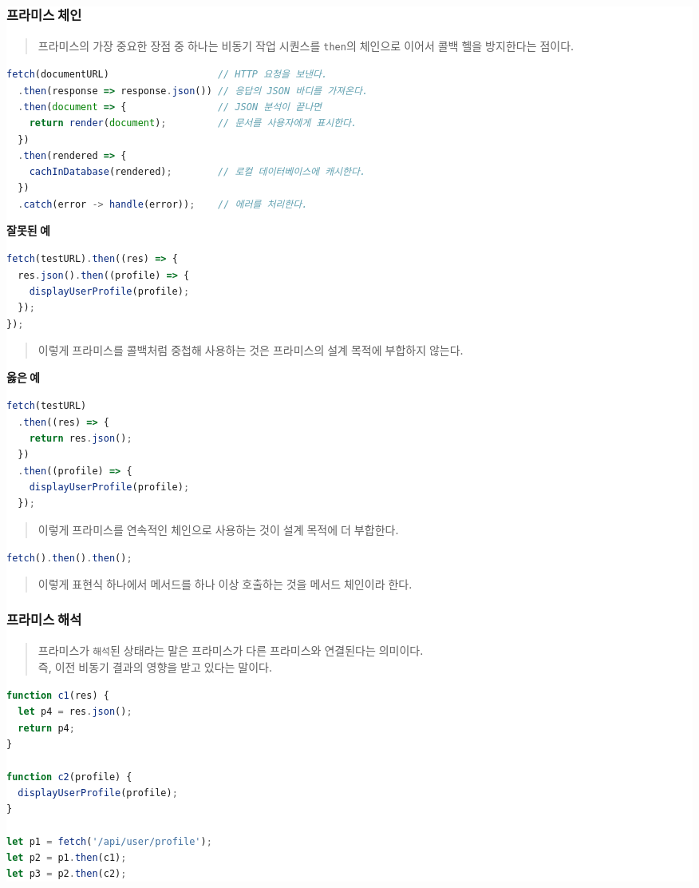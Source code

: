 ### 프라미스 체인

> 프라미스의 가장 중요한 장점 중 하나는 비동기 작업 시퀀스를 `then`의 체인으로 이어서 콜백 헬을 방지한다는 점이다.

```js
fetch(documentURL)                   // HTTP 요청을 보낸다.
  .then(response => response.json()) // 응답의 JSON 바디를 가져온다.
  .then(document => {                // JSON 분석이 끝나면
    return render(document);         // 문서를 사용자에게 표시한다.
  })
  .then(rendered => {
    cachInDatabase(rendered);        // 로컬 데이터베이스에 캐시한다.
  })
  .catch(error -> handle(error));    // 에러를 처리한다.
```

**잘못된 예**

```js
fetch(testURL).then((res) => {
  res.json().then((profile) => {
    displayUserProfile(profile);
  });
});
```

> 이렇게 프라미스를 콜백처럼 중첩해 사용하는 것은 프라미스의 설계 목적에 부합하지 않는다.

**옳은 예**

```js
fetch(testURL)
  .then((res) => {
    return res.json();
  })
  .then((profile) => {
    displayUserProfile(profile);
  });
```

> 이렇게 프라미스를 연속적인 체인으로 사용하는 것이 설계 목적에 더 부합한다.

```js
fetch().then().then();
```

> 이렇게 표현식 하나에서 메서드를 하나 이상 호출하는 것을 메서드 체인이라 한다.

### 프라미스 해석

> 프라미스가 `해석`된 상태라는 말은 프라미스가 다른 프라미스와 연결된다는 의미이다.
> <br>즉, 이전 비동기 결과의 영향을 받고 있다는 말이다.

```js
function c1(res) {
  let p4 = res.json();
  return p4;
}

function c2(profile) {
  displayUserProfile(profile);
}

let p1 = fetch('/api/user/profile');
let p2 = p1.then(c1);
let p3 = p2.then(c2);
```
